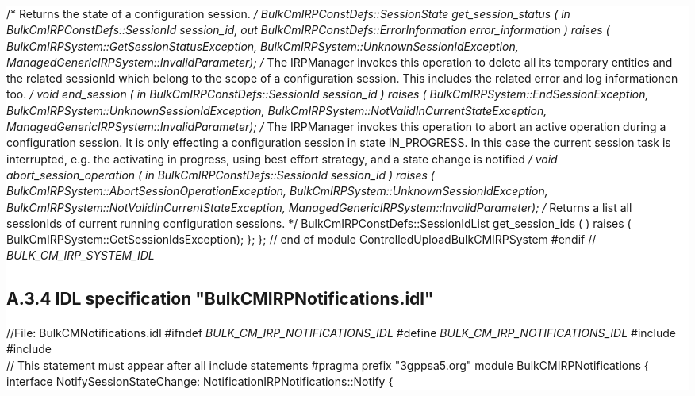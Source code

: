 /*
Returns the state of a configuration session.
*/
BulkCmIRPConstDefs::SessionState get_session_status (
in BulkCmIRPConstDefs::SessionId session_id,
out BulkCmIRPConstDefs::ErrorInformation error_information
)
raises (
BulkCmIRPSystem::GetSessionStatusException,
BulkCmIRPSystem::UnknownSessionIdException,
ManagedGenericIRPSystem::InvalidParameter);
/*
The IRPManager invokes this operation to delete all its temporary
entities and the related sessionId which belong to the scope of
a configuration session. This includes the related error and log
informationen too.
*/
void end_session (
in BulkCmIRPConstDefs::SessionId session_id
)
raises (
BulkCmIRPSystem::EndSessionException,
BulkCmIRPSystem::UnknownSessionIdException,
BulkCmIRPSystem::NotValidInCurrentStateException,
ManagedGenericIRPSystem::InvalidParameter);
/*
The IRPManager invokes this operation to abort an active operation
during a configuration session. It is only effecting
a configuration session in state IN_PROGRESS. In this case the
current session task is interrupted, e.g. the activating in progress,
using best effort strategy, and a state change is notified
*/
void abort_session_operation (
in BulkCmIRPConstDefs::SessionId session_id
)
raises (
BulkCmIRPSystem::AbortSessionOperationException,
BulkCmIRPSystem::UnknownSessionIdException,
BulkCmIRPSystem::NotValidInCurrentStateException,
ManagedGenericIRPSystem::InvalidParameter);
/*
Returns a list all sessionIds of current running configuration sessions.
*/
BulkCmIRPConstDefs::SessionIdList get_session_ids (
)
raises (
BulkCmIRPSystem::GetSessionIdsException);
};
}; // end of module ControlledUploadBulkCMIRPSystem
#endif // _BULK_CM_IRP_SYSTEM_IDL_
## A.3.4 IDL specification \"BulkCMIRPNotifications.idl\"
//File: BulkCMNotifications.idl
#ifndef _BULK_CM_IRP_NOTIFICATIONS_IDL_
#define _BULK_CM_IRP_NOTIFICATIONS_IDL_
#include \
#include \
// This statement must appear after all include statements
#pragma prefix \"3gppsa5.org\"
module BulkCMIRPNotifications
{
interface NotifySessionStateChange: NotificationIRPNotifications::Notify
{
